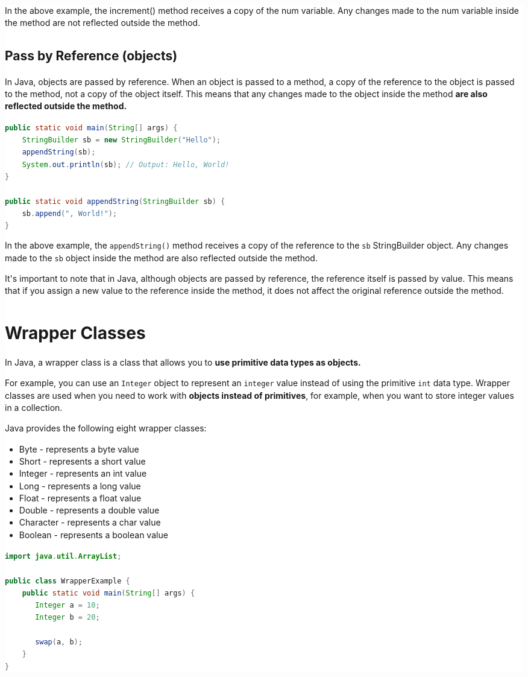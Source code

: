 In the above example, the increment() method receives a copy of the num variable. Any changes made to the num variable inside the method are not reflected outside the method.

## Pass by Reference (objects)

In Java, objects are passed by reference. When an object is passed to a method, a copy of the reference to the object is passed to the method, not a copy of the object itself. This means that any changes made to the object inside the method **are also reflected outside the method.**

```java
public static void main(String[] args) {
    StringBuilder sb = new StringBuilder("Hello");
    appendString(sb);
    System.out.println(sb); // Output: Hello, World!
}

public static void appendString(StringBuilder sb) {
    sb.append(", World!");
}

```

In the above example, the `appendString()` method receives a copy of the reference to the `sb` StringBuilder object. Any changes made to the `sb` object inside the method are also reflected outside the method.

It's important to note that in Java, although objects are passed by reference, the reference itself is passed by value. This means that if you assign a new value to the reference inside the method, it does not affect the original reference outside the method.


# Wrapper Classes

In Java, a wrapper class is a class that allows you to **use primitive data types as objects.** 

For example, you can use an `Integer` object to represent an `integer` value instead of using the primitive `int` data type. Wrapper classes are used when you need to work with **objects instead of primitives**, for example, when you want to store integer values in a collection.

Java provides the following eight wrapper classes:

- Byte - represents a byte value
- Short - represents a short value
- Integer - represents an int value
- Long - represents a long value
- Float - represents a float value
- Double - represents a double value
- Character - represents a char value
- Boolean - represents a boolean value



```java
import java.util.ArrayList;

public class WrapperExample {
    public static void main(String[] args) {
       Integer a = 10;
       Integer b = 20;

       swap(a, b);
    }
}
```
